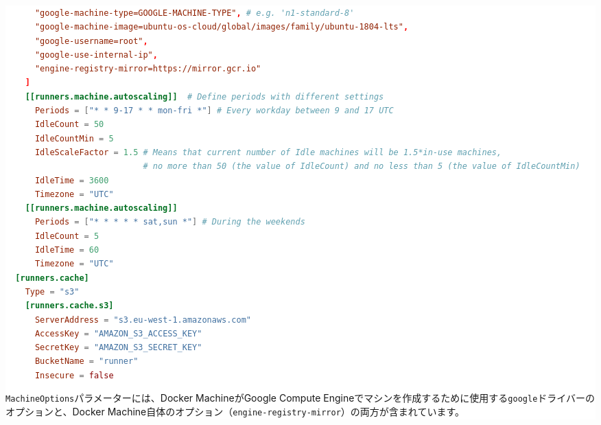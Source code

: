 ```toml
      "google-machine-type=GOOGLE-MACHINE-TYPE", # e.g. 'n1-standard-8'
      "google-machine-image=ubuntu-os-cloud/global/images/family/ubuntu-1804-lts",
      "google-username=root",
      "google-use-internal-ip",
      "engine-registry-mirror=https://mirror.gcr.io"
    ]
    [[runners.machine.autoscaling]]  # Define periods with different settings
      Periods = ["* * 9-17 * * mon-fri *"] # Every workday between 9 and 17 UTC
      IdleCount = 50
      IdleCountMin = 5
      IdleScaleFactor = 1.5 # Means that current number of Idle machines will be 1.5*in-use machines,
                            # no more than 50 (the value of IdleCount) and no less than 5 (the value of IdleCountMin)
      IdleTime = 3600
      Timezone = "UTC"
    [[runners.machine.autoscaling]]
      Periods = ["* * * * * sat,sun *"] # During the weekends
      IdleCount = 5
      IdleTime = 60
      Timezone = "UTC"
  [runners.cache]
    Type = "s3"
    [runners.cache.s3]
      ServerAddress = "s3.eu-west-1.amazonaws.com"
      AccessKey = "AMAZON_S3_ACCESS_KEY"
      SecretKey = "AMAZON_S3_SECRET_KEY"
      BucketName = "runner"
      Insecure = false
```

`MachineOptions`パラメーターには、Docker MachineがGoogle Compute Engineでマシンを作成するために使用する`google`ドライバーのオプションと、Docker Machine自体のオプション（`engine-registry-mirror`）の両方が含まれています。
